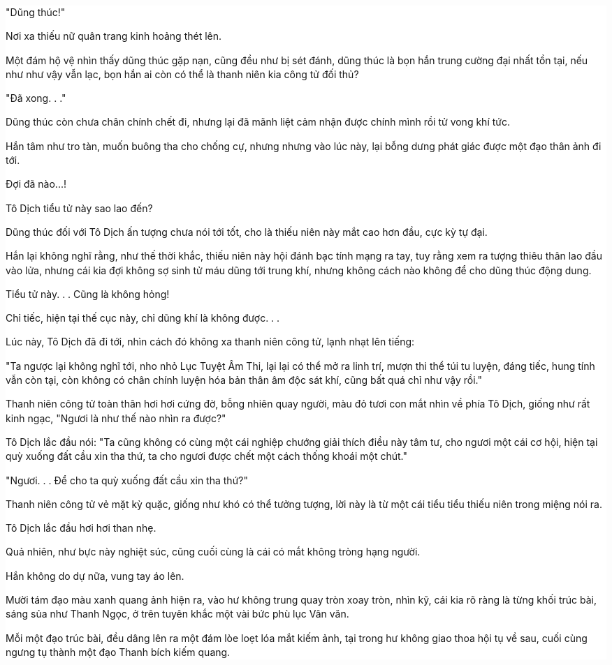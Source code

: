 "Dũng thúc!"

Nơi xa thiếu nữ quân trang kinh hoảng thét lên.

Một đám hộ vệ nhìn thấy dũng thúc gặp nạn, cũng đều như bị sét đánh, dũng thúc là bọn hắn trung cường đại nhất tồn tại, nếu như như vậy vẫn lạc, bọn hắn ai còn có thể là thanh niên kia công tử đối thủ?

"Đã xong. . ."

Dũng thúc còn chưa chân chính chết đi, nhưng lại đã mãnh liệt cảm nhận được chính mình rồi tử vong khí tức.

Hắn tâm như tro tàn, muốn buông tha cho chống cự, nhưng nhưng vào lúc này, lại bỗng dưng phát giác được một đạo thân ảnh đi tới.

Đợi đã nào...!

Tô Dịch tiểu tử này sao lao đến?

Dũng thúc đối với Tô Dịch ấn tượng chưa nói tới tốt, cho là thiếu niên này mắt cao hơn đầu, cực kỳ tự đại.

Hắn lại không nghĩ rằng, như thế thời khắc, thiếu niên này hội đánh bạc tính mạng ra tay, tuy rằng xem ra tượng thiêu thân lao đầu vào lửa, nhưng cái kia đợi không sợ sinh tử máu dũng tới trung khí, nhưng không cách nào không để cho dũng thúc động dung.

Tiểu tử này. . . Cũng là không hỏng!

Chỉ tiếc, hiện tại thế cục này, chỉ dũng khí là không được. . .

Lúc này, Tô Dịch đã đi tới, nhìn cách đó không xa thanh niên công tử, lạnh nhạt lên tiếng:

"Ta ngược lại không nghĩ tới, nho nhỏ Lục Tuyệt Âm Thi, lại lại có thể mở ra linh trí, mượn thi thể túi tu luyện, đáng tiếc, hung tính vẫn còn tại, còn không có chân chính luyện hóa bản thân âm độc sát khí, cũng bất quá chỉ như vậy rồi."

Thanh niên công tử toàn thân hơi hơi cứng đờ, bỗng nhiên quay người, màu đỏ tươi con mắt nhìn về phía Tô Dịch, giống như rất kinh ngạc, "Ngươi là như thế nào nhìn ra được?"

Tô Dịch lắc đầu nói: "Ta cũng không có cùng một cái nghiệp chướng giải thích điều này tâm tư, cho ngươi một cái cơ hội, hiện tại quỳ xuống đất cầu xin tha thứ, ta cho ngươi được chết một cách thống khoái một chút."

"Ngươi. . . Để cho ta quỳ xuống đất cầu xin tha thứ?"

Thanh niên công tử vẻ mặt kỳ quặc, giống như khó có thể tưởng tượng, lời này là từ một cái tiểu tiểu thiếu niên trong miệng nói ra.

Tô Dịch lắc đầu hơi hơi than nhẹ.

Quả nhiên, như bực này nghiệt súc, cũng cuối cùng là cái có mắt không tròng hạng người.

Hắn không do dự nữa, vung tay áo lên.

Mười tám đạo màu xanh quang ảnh hiện ra, vào hư không trung quay tròn xoay tròn, nhìn kỹ, cái kia rõ ràng là từng khối trúc bài, sáng sủa như Thanh Ngọc, ở trên tuyên khắc một vài bức phù lục Vân văn.

Mỗi một đạo trúc bài, đều dâng lên ra một đám lòe loẹt lóa mắt kiếm ảnh, tại trong hư không giao thoa hội tụ về sau, cuối cùng ngưng tụ thành một đạo Thanh bích kiếm quang.
